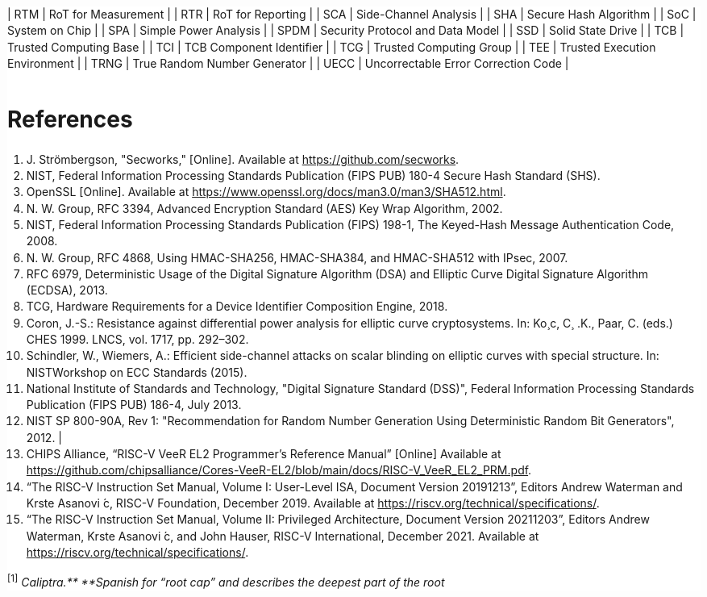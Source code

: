 | RTM          | RoT for Measurement                            |
| RTR          | RoT for Reporting                              |
| SCA          | Side-Channel Analysis                          |
| SHA          | Secure Hash Algorithm                          |
| SoC          | System on Chip                                 |
| SPA          | Simple Power Analysis                          |
| SPDM         | Security Protocol and Data Model               |
| SSD          | Solid State Drive                              |
| TCB          | Trusted Computing Base                         |
| TCI          | TCB Component Identifier                       |
| TCG          | Trusted Computing Group                        |
| TEE          | Trusted Execution Environment                  |
| TRNG         | True Random Number Generator                   |
| UECC         | Uncorrectable Error Correction Code            |

# References

1. J. Strömbergson, "Secworks," \[Online\]. Available at https://github.com/secworks. 
2. NIST, Federal Information Processing Standards Publication (FIPS PUB) 180-4 Secure Hash Standard (SHS). 
3. OpenSSL \[Online\]. Available at https://www.openssl.org/docs/man3.0/man3/SHA512.html. 
4. N. W. Group, RFC 3394, Advanced Encryption Standard (AES) Key Wrap Algorithm, 2002. 
5. NIST, Federal Information Processing Standards Publication (FIPS) 198-1, The Keyed-Hash Message Authentication Code, 2008. 
6. N. W. Group, RFC 4868, Using HMAC-SHA256, HMAC-SHA384, and HMAC-SHA512 with IPsec, 2007. 
7. RFC 6979, Deterministic Usage of the Digital Signature Algorithm (DSA) and Elliptic Curve Digital Signature Algorithm (ECDSA), 2013. 
8. TCG, Hardware Requirements for a Device Identifier Composition Engine, 2018. 
9. Coron, J.-S.: Resistance against differential power analysis for elliptic curve cryptosystems. In: Ko¸c, C¸ .K., Paar, C. (eds.) CHES 1999. LNCS, vol. 1717, pp. 292–302. 
10. Schindler, W., Wiemers, A.: Efficient side-channel attacks on scalar blinding on elliptic curves with special structure. In: NISTWorkshop on ECC Standards (2015). 
11. National Institute of Standards and Technology, "Digital Signature Standard (DSS)", Federal Information Processing Standards Publication (FIPS PUB) 186-4, July 2013. 
12. NIST SP 800-90A, Rev 1: "Recommendation for Random Number Generation Using Deterministic Random Bit Generators", 2012. |
13. CHIPS Alliance, “RISC-V VeeR EL2 Programmer’s Reference Manual” \[Online\] Available at https://github.com/chipsalliance/Cores-VeeR-EL2/blob/main/docs/RISC-V_VeeR_EL2_PRM.pdf. 
14. “The RISC-V Instruction Set Manual, Volume I: User-Level ISA, Document Version 20191213”, Editors Andrew Waterman and Krste Asanovi ́c, RISC-V Foundation, December 2019. Available at https://riscv.org/technical/specifications/. 
15. “The RISC-V Instruction Set Manual, Volume II: Privileged Architecture, Document Version 20211203”, Editors Andrew Waterman, Krste Asanovi ́c, and John Hauser, RISC-V International, December 2021. Available at https://riscv.org/technical/specifications/. 

<sup>[1]</sup> _Caliptra.**  **Spanish for “root cap” and describes the deepest part of the root_
